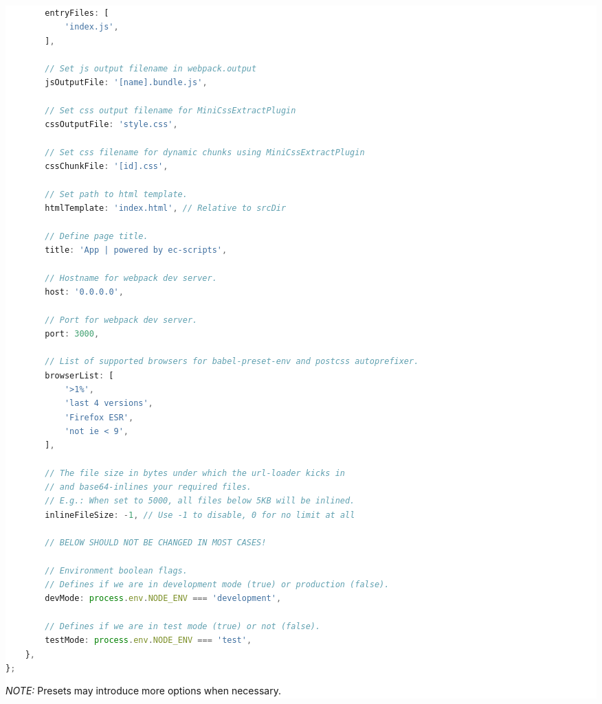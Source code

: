 ```js
        entryFiles: [
            'index.js',
        ],

        // Set js output filename in webpack.output
        jsOutputFile: '[name].bundle.js',

        // Set css output filename for MiniCssExtractPlugin
        cssOutputFile: 'style.css',

        // Set css filename for dynamic chunks using MiniCssExtractPlugin
        cssChunkFile: '[id].css',

        // Set path to html template.
        htmlTemplate: 'index.html', // Relative to srcDir

        // Define page title.
        title: 'App | powered by ec-scripts',

        // Hostname for webpack dev server.
        host: '0.0.0.0',

        // Port for webpack dev server.
        port: 3000,

        // List of supported browsers for babel-preset-env and postcss autoprefixer.
        browserList: [
            '>1%',
            'last 4 versions',
            'Firefox ESR',
            'not ie < 9',
        ],

        // The file size in bytes under which the url-loader kicks in
        // and base64-inlines your required files.
        // E.g.: When set to 5000, all files below 5KB will be inlined.
        inlineFileSize: -1, // Use -1 to disable, 0 for no limit at all

        // BELOW SHOULD NOT BE CHANGED IN MOST CASES!

        // Environment boolean flags.
        // Defines if we are in development mode (true) or production (false).
        devMode: process.env.NODE_ENV === 'development',

        // Defines if we are in test mode (true) or not (false).
        testMode: process.env.NODE_ENV === 'test',
    },
};
```

*NOTE:* Presets may introduce more options when necessary.

